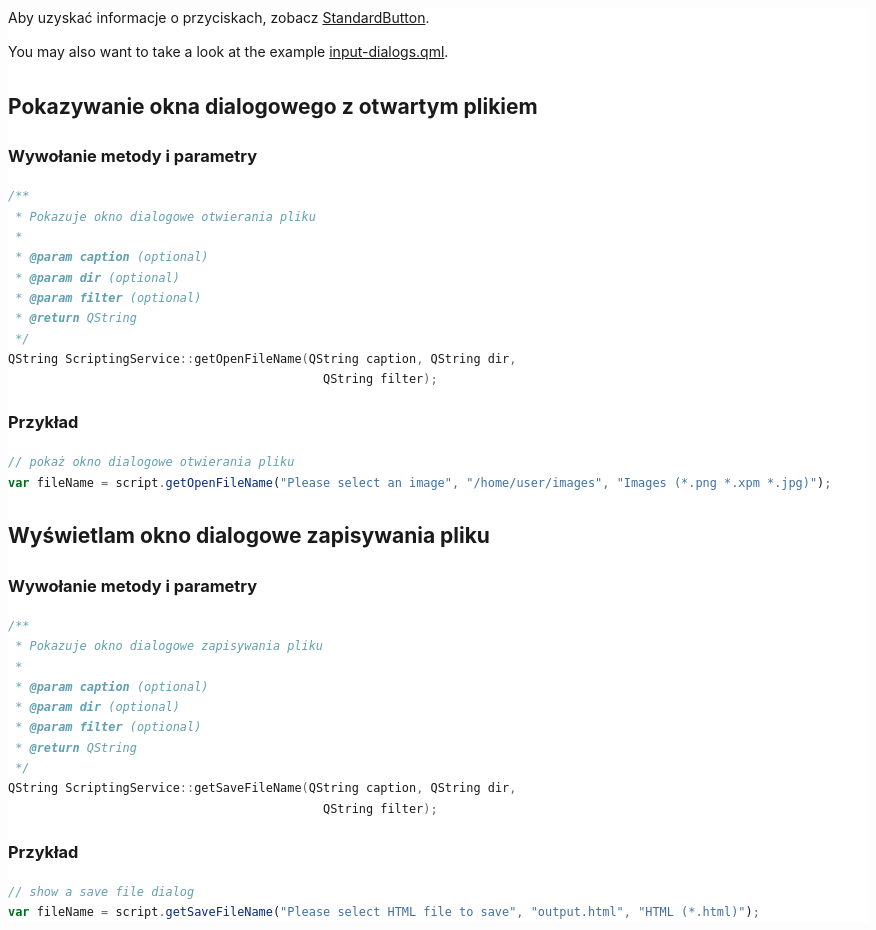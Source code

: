 Aby uzyskać informacje o przyciskach, zobacz [StandardButton](https://doc.qt.io/qt-5/qmessagebox.html#StandardButton-enum).

You may also want to take a look at the example [input-dialogs.qml](https://github.com/pbek/QOwnNotes/blob/main/docs/scripting/examples/input-dialogs.qml).

Pokazywanie okna dialogowego z otwartym plikiem
---------------------------

### Wywołanie metody i parametry
```cpp
/**
 * Pokazuje okno dialogowe otwierania pliku
 *
 * @param caption (optional)
 * @param dir (optional)
 * @param filter (optional)
 * @return QString
 */
QString ScriptingService::getOpenFileName(QString caption, QString dir,
                                            QString filter);
```

### Przykład
```js
// pokaż okno dialogowe otwierania pliku
var fileName = script.getOpenFileName("Please select an image", "/home/user/images", "Images (*.png *.xpm *.jpg)");
```

Wyświetlam okno dialogowe zapisywania pliku
--------------------------

### Wywołanie metody i parametry
```cpp
/**
 * Pokazuje okno dialogowe zapisywania pliku
 *
 * @param caption (optional)
 * @param dir (optional)
 * @param filter (optional)
 * @return QString
 */
QString ScriptingService::getSaveFileName(QString caption, QString dir,
                                            QString filter);
```

### Przykład
```js
// show a save file dialog
var fileName = script.getSaveFileName("Please select HTML file to save", "output.html", "HTML (*.html)");
```
